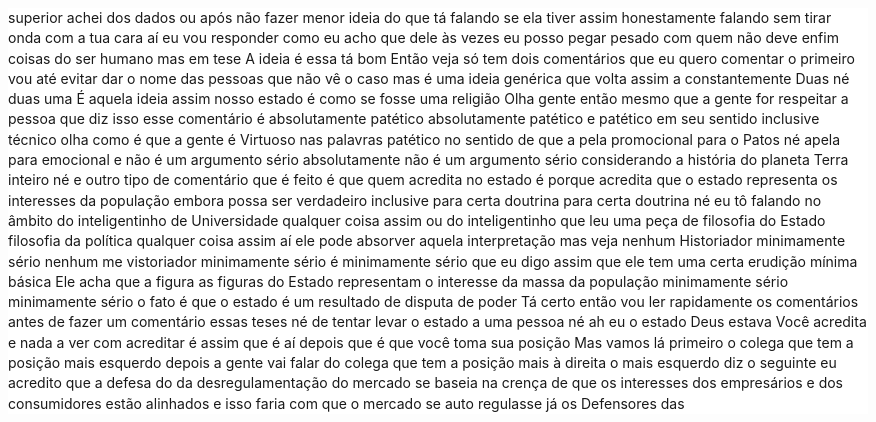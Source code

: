 superior achei dos dados ou após não
fazer menor ideia do que tá falando se
ela tiver assim honestamente falando sem
tirar onda com a tua cara aí eu vou
responder como eu acho que dele às vezes
eu posso pegar pesado com quem não deve
enfim coisas do ser humano mas em tese A
ideia é essa tá bom Então veja só tem
dois comentários que eu quero comentar o
primeiro vou até evitar dar o nome das
pessoas que não vê o caso mas é uma
ideia genérica que volta assim a
constantemente Duas né duas uma É aquela
ideia assim nosso estado é como se fosse
uma religião Olha gente então mesmo que
a gente for respeitar a pessoa que diz
isso esse comentário é absolutamente
patético absolutamente patético e
patético em seu sentido inclusive
técnico olha como é que a gente é
Virtuoso nas palavras patético no
sentido de que a pela promocional para o
Patos né apela para emocional e não é um
argumento sério absolutamente não é um
argumento sério considerando a história
do planeta Terra inteiro né e outro tipo
de comentário que é feito é que quem
acredita no estado é porque acredita que
o estado representa os interesses da
população embora possa ser verdadeiro
inclusive para certa doutrina para certa
doutrina né eu tô falando no âmbito do
inteligentinho de Universidade qualquer
coisa assim ou do inteligentinho que leu
uma peça de filosofia do Estado
filosofia da política qualquer coisa
assim aí ele pode absorver aquela
interpretação mas veja nenhum
Historiador minimamente sério nenhum me
vistoriador minimamente sério é
minimamente sério que eu digo assim que
ele tem uma certa erudição mínima básica
Ele acha que a figura as figuras do
Estado representam o interesse da massa
da população minimamente sério
minimamente sério o fato é que o estado
é um resultado de disputa de poder Tá
certo então vou ler rapidamente os
comentários antes de fazer um comentário
essas teses né de tentar levar o estado
a uma pessoa né ah eu o estado Deus
estava Você acredita e nada a ver com
acreditar é assim que é aí depois que é
que você toma sua posição Mas vamos lá
primeiro o colega que tem a posição mais
esquerdo depois a gente vai falar do
colega que tem a posição mais à direita
o mais esquerdo diz o seguinte eu
acredito que a defesa do da
desregulamentação do mercado se baseia
na crença de que os interesses dos
empresários e dos consumidores estão
alinhados e isso faria com que o mercado
se auto regulasse já os Defensores das